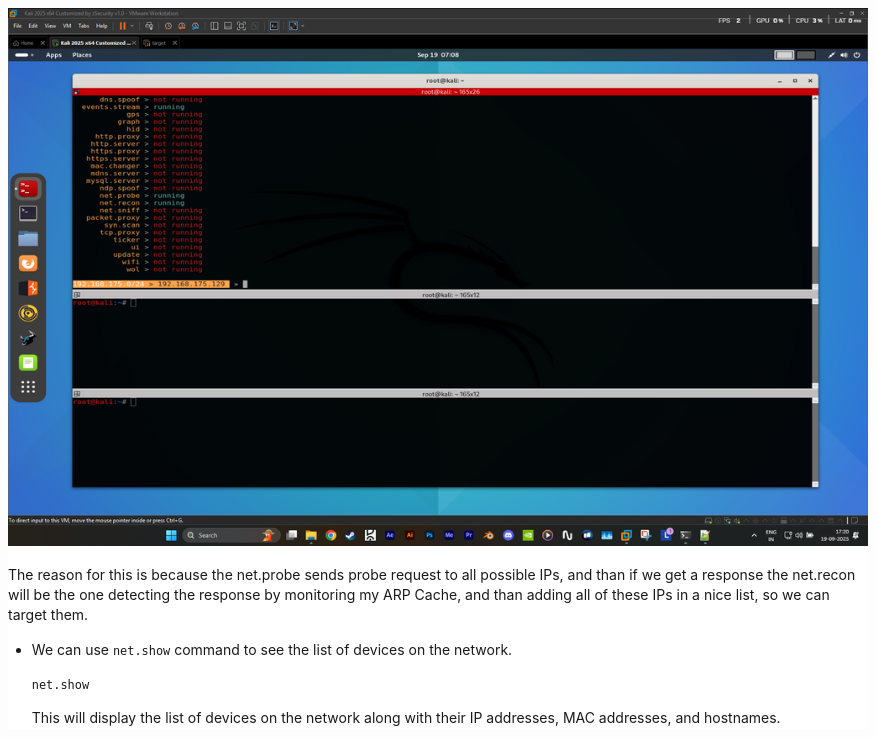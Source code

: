   ![](../imgs/Screenshot%20(8).png)

  The reason for this is because the net.probe sends probe request to all possible IPs, and than if we get a response the net.recon will be the one detecting the response by monitoring my ARP Cache, and than adding all of these IPs in a nice list, so we can target them.

- We can use `net.show` command to see the list of devices on the network.

  ```bash
  net.show
  ```

  This will display the list of devices on the network along with their IP addresses, MAC addresses, and hostnames.
